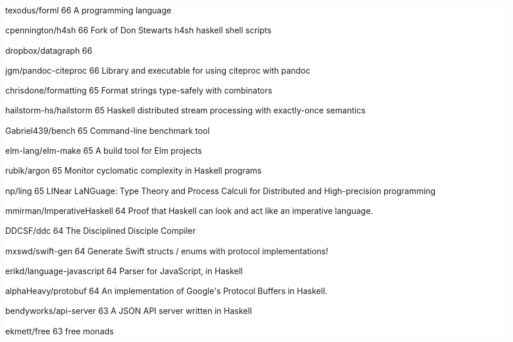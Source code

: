 
texodus/forml                              66
A programming language


cpennington/h4sh                           66
Fork of Don Stewarts h4sh haskell shell scripts


dropbox/datagraph                          66



jgm/pandoc-citeproc                        66
Library and executable for using citeproc with pandoc


chrisdone/formatting                       65
Format strings type-safely with combinators


hailstorm-hs/hailstorm                     65
Haskell distributed stream processing with exactly-once semantics


Gabriel439/bench                           65
Command-line benchmark tool


elm-lang/elm-make                          65
A build tool for Elm projects


rubik/argon                                65
Monitor cyclomatic complexity in Haskell programs


np/ling                                    65
LINear LaNGuage: Type Theory and Process Calculi for Distributed and High-precision programming


mmirman/ImperativeHaskell                  64
Proof that Haskell can look and act like an imperative language.  


DDCSF/ddc                                  64
The Disciplined Disciple Compiler


mxswd/swift-gen                            64
Generate Swift structs / enums with protocol implementations!


erikd/language-javascript                  64
Parser for JavaScript, in Haskell


alphaHeavy/protobuf                        64
An implementation of Google's Protocol Buffers in Haskell.


bendyworks/api-server                      63
A JSON API server written in Haskell


ekmett/free                                63
free monads
